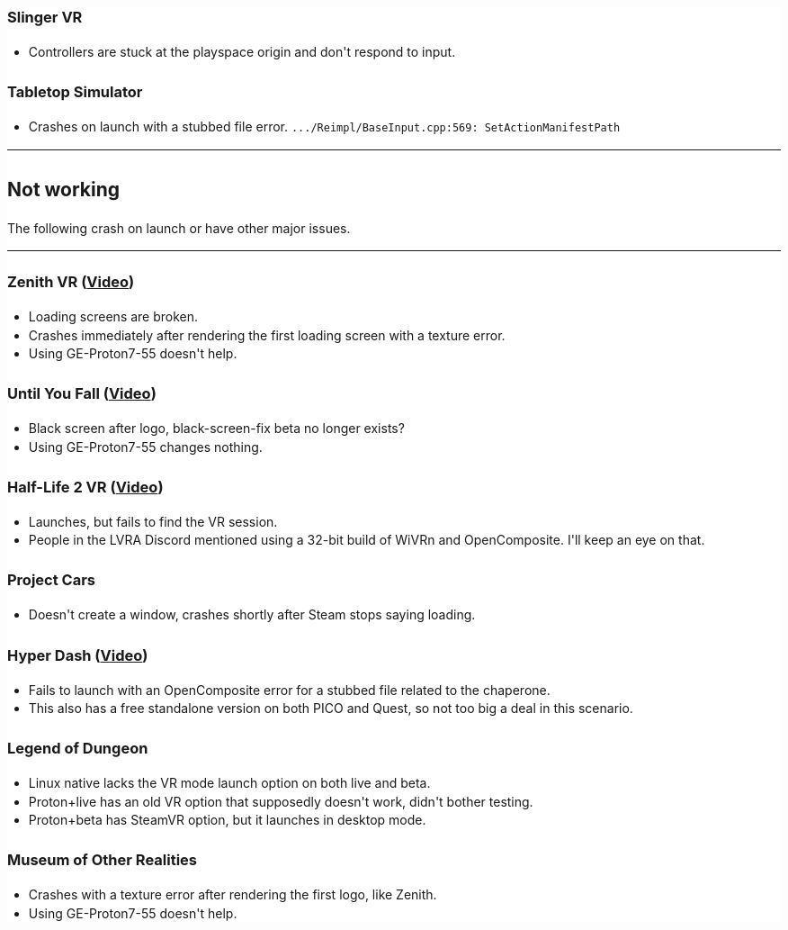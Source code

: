 ### Slinger VR
- Controllers are stuck at the playspace origin and don't respond to input.

### Tabletop Simulator
- Crashes on launch with a stubbed file error. `.../Reimpl/BaseInput.cpp:569: SetActionManifestPath`

---

## Not working
The following crash on launch or have other major issues.

---

### Zenith VR ([Video](https://youtu.be/ESWKezEggIg&t=1392))
- Loading screens are broken.
- Crashes immediately after rendering the first loading screen with a texture error.
- Using GE-Proton7-55 doesn't help.

### Until You Fall ([Video](https://youtu.be/ESWKezEggIg&t=1975))
- Black screen after logo, black-screen-fix beta no longer exists?
- Using GE-Proton7-55 changes nothing.

### Half-Life 2 VR ([Video](https://youtu.be/ESWKezEggIg&t=1304))
- Launches, but fails to find the VR session.
- People in the LVRA Discord mentioned using a 32-bit build of WiVRn and OpenComposite. I'll keep an eye on that.

### Project Cars
- Doesn't create a window, crashes shortly after Steam stops saying loading.

### Hyper Dash ([Video](https://youtu.be/ESWKezEggIg&t=2086))
- Fails to launch with an OpenComposite error for a stubbed file related to the chaperone.
- This also has a free standalone version on both PICO and Quest, so not too big a deal in this scenario.

### Legend of Dungeon
- Linux native lacks the VR mode launch option on both live and beta.
- Proton+live has an old VR option that supposedly doesn't work, didn't bother testing.
- Proton+beta has SteamVR option, but it launches in desktop mode.

### Museum of Other Realities
- Crashes with a texture error after rendering the first logo, like Zenith.
- Using GE-Proton7-55 doesn't help.
